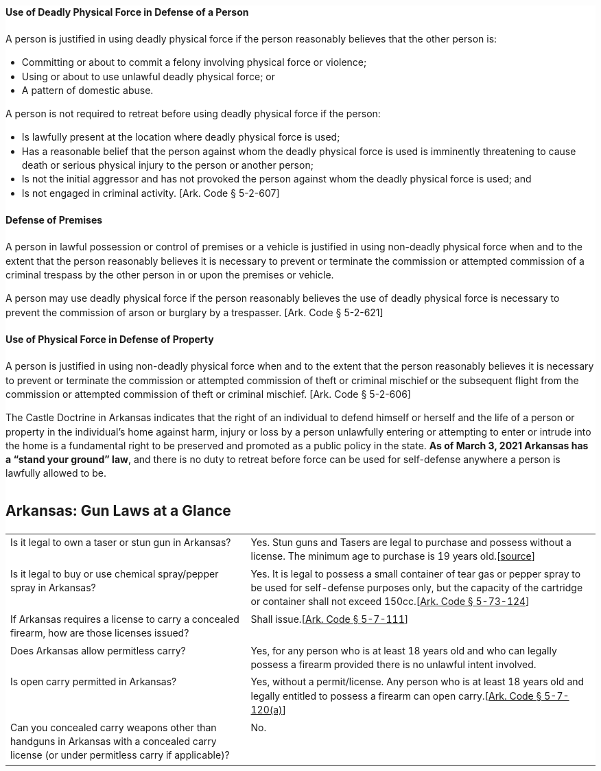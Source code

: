 
#### Use of Deadly Physical Force in Defense of a Person


A person is justified in using deadly physical force if the person reasonably believes that the other person is:


* Committing or about to commit a felony involving physical force or violence;
* Using or about to use unlawful deadly physical force; or
* A pattern of domestic abuse.


A person is not required to retreat before using deadly physical force if the person:


* Is lawfully present at the location where deadly physical force is used;
* Has a reasonable belief that the person against whom the deadly physical force is used is imminently threatening to cause death or serious physical injury to the person or another person;
* Is not the initial aggressor and has not provoked the person against whom the deadly physical force is used; and
* Is not engaged in criminal activity. [Ark. Code § 5-2-607]


#### Defense of Premises


A person in lawful possession or control of premises or a vehicle is justified in using non-deadly physical force when and to the extent that the person reasonably believes it is necessary to prevent or terminate the commission or attempted commission of a criminal trespass by the other person in or upon the premises or vehicle.


A person may use deadly physical force if the person reasonably believes the use of deadly physical force is necessary to prevent the commission of arson or burglary by a trespasser. [Ark. Code § 5-2-621]


#### Use of Physical Force in Defense of Property


A person is justified in using non-deadly physical force when and to the extent that the person reasonably believes it is necessary to prevent or terminate the commission or attempted commission of theft or criminal mischief or the subsequent flight from the commission or attempted commission of theft or criminal mischief. [Ark. Code § 5-2-606]


The Castle Doctrine in Arkansas indicates that the right of an individual to defend himself or herself and the life of a person or property in the individual’s home against harm, injury or loss by a person unlawfully entering or attempting to enter or intrude into the home is a fundamental right to be preserved and promoted as a public policy in the state. **As of March 3, 2021 Arkansas has a “stand your ground” law**, and there is no duty to retreat before force can be used for self-defense anywhere a person is lawfully allowed to be.


Arkansas: Gun Laws at a Glance
------------------------------




|  |  |
| --- | --- |
| Is it legal to own a taser or stun gun in Arkansas? | Yes. Stun guns and Tasers are legal to purchase and possess without a license. The minimum age to purchase is 19 years old.[[source](https://www.stungunmikes.com/stun-gun-laws-arkansas/)] |
| Is it legal to buy or use chemical spray/pepper spray in Arkansas? | Yes. It is legal to possess a small container of tear gas or pepper spray to be used for self-defense purposes only, but the capacity of the cartridge or container shall not exceed 150cc.[[Ark. Code § 5-73-124](https://codes.findlaw.com/ar/title-5-criminal-offenses/ar-code-sect-5-73-124.html)] |
| If Arkansas requires a license to carry a concealed firearm, how are those licenses issued? | Shall issue.[[Ark. Code § 5-7-111](https://www.atf.gov/file/117156/download)] |
| Does Arkansas allow permitless carry? | Yes, for any person who is at least 18 years old and who can legally possess a firearm provided there is no unlawful intent involved. |
| Is open carry permitted in Arkansas? | Yes, without a permit/license. Any person who is at least 18 years old and legally entitled to possess a firearm can open carry.[[Ark. Code § 5-7-120(a)](https://www.atf.gov/file/117156/download)] |
| Can you concealed carry weapons other than handguns in Arkansas with a concealed carry license (or under permitless carry if applicable)? | No. |